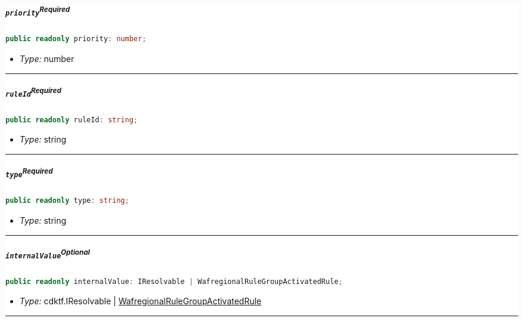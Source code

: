 ##### `priority`<sup>Required</sup> <a name="priority" id="@cdktf/aws-cdk.wafregionalRuleGroup.WafregionalRuleGroupActivatedRuleOutputReference.property.priority"></a>

```typescript
public readonly priority: number;
```

- *Type:* number

---

##### `ruleId`<sup>Required</sup> <a name="ruleId" id="@cdktf/aws-cdk.wafregionalRuleGroup.WafregionalRuleGroupActivatedRuleOutputReference.property.ruleId"></a>

```typescript
public readonly ruleId: string;
```

- *Type:* string

---

##### `type`<sup>Required</sup> <a name="type" id="@cdktf/aws-cdk.wafregionalRuleGroup.WafregionalRuleGroupActivatedRuleOutputReference.property.type"></a>

```typescript
public readonly type: string;
```

- *Type:* string

---

##### `internalValue`<sup>Optional</sup> <a name="internalValue" id="@cdktf/aws-cdk.wafregionalRuleGroup.WafregionalRuleGroupActivatedRuleOutputReference.property.internalValue"></a>

```typescript
public readonly internalValue: IResolvable | WafregionalRuleGroupActivatedRule;
```

- *Type:* cdktf.IResolvable | <a href="#@cdktf/aws-cdk.wafregionalRuleGroup.WafregionalRuleGroupActivatedRule">WafregionalRuleGroupActivatedRule</a>

---




